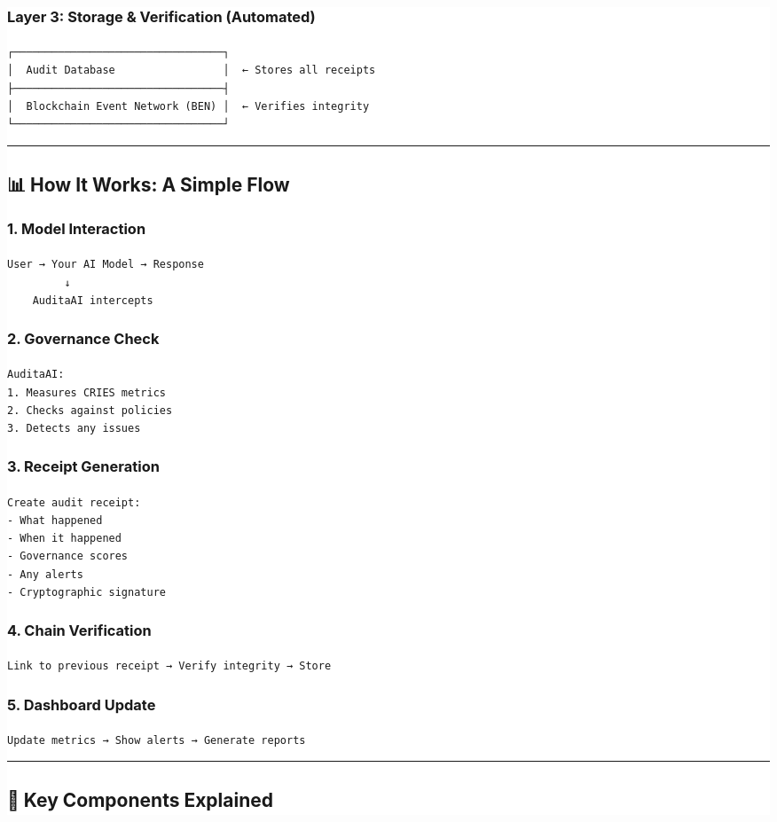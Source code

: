 ### Layer 3: Storage & Verification (Automated)
```
┌─────────────────────────────────┐
│  Audit Database                 │  ← Stores all receipts
├─────────────────────────────────┤
│  Blockchain Event Network (BEN) │  ← Verifies integrity
└─────────────────────────────────┘
```

---

## 📊 How It Works: A Simple Flow

### 1. Model Interaction
```
User → Your AI Model → Response
         ↓
    AuditaAI intercepts
```

### 2. Governance Check
```
AuditaAI:
1. Measures CRIES metrics
2. Checks against policies
3. Detects any issues
```

### 3. Receipt Generation
```
Create audit receipt:
- What happened
- When it happened
- Governance scores
- Any alerts
- Cryptographic signature
```

### 4. Chain Verification
```
Link to previous receipt → Verify integrity → Store
```

### 5. Dashboard Update
```
Update metrics → Show alerts → Generate reports
```

---

## 🎨 Key Components Explained
